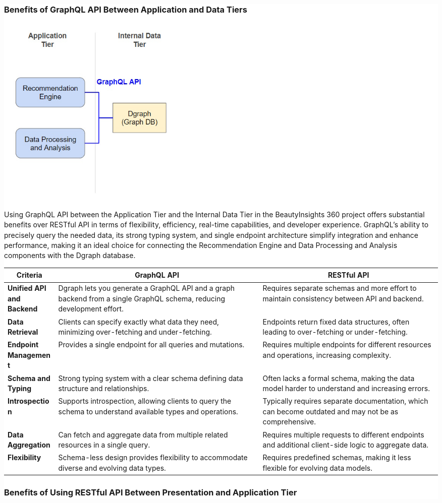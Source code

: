 
### Benefits of GraphQL API Between Application and Data Tiers

<img src="res/beauty360_system_arch_t23.jpg" width="350" alt="System Architecture">

Using GraphQL API between the Application Tier and the Internal Data Tier in the BeautyInsights 360 project offers substantial benefits over RESTful API in terms of flexibility, efficiency, real-time capabilities, and developer experience. GraphQL’s ability to precisely query the needed data, its strong typing system, and single endpoint architecture simplify integration and enhance performance, making it an ideal choice for connecting the Recommendation Engine and Data Processing and Analysis components with the Dgraph database.

| **Criteria**                   | **GraphQL API**                                                                                  | **RESTful API**                                                                                   |
|--------------------------------|--------------------------------------------------------------------------------------------------|--------------------------------------------------------------------------------------------------|
| **Unified API and Backend**    | Dgraph lets you generate a GraphQL API and a graph backend from a single GraphQL schema, reducing development effort. | Requires separate schemas and more effort to maintain consistency between API and backend.        |
| **Data Retrieval**             | Clients can specify exactly what data they need, minimizing over-fetching and under-fetching.    | Endpoints return fixed data structures, often leading to over-fetching or under-fetching.        |
| **Endpoint Management**        | Provides a single endpoint for all queries and mutations.                                        | Requires multiple endpoints for different resources and operations, increasing complexity.       |
| **Schema and Typing**          | Strong typing system with a clear schema defining data structure and relationships.              | Often lacks a formal schema, making the data model harder to understand and increasing errors.   |
| **Introspection**              | Supports introspection, allowing clients to query the schema to understand available types and operations. | Typically requires separate documentation, which can become outdated and may not be as comprehensive. |
| **Data Aggregation**           | Can fetch and aggregate data from multiple related resources in a single query.                  | Requires multiple requests to different endpoints and additional client-side logic to aggregate data. |
| **Flexibility**                | Schema-less design provides flexibility to accommodate diverse and evolving data types.           | Requires predefined schemas, making it less flexible for evolving data models.                   |


### Benefits of Using RESTful API Between Presentation and Application Tier
